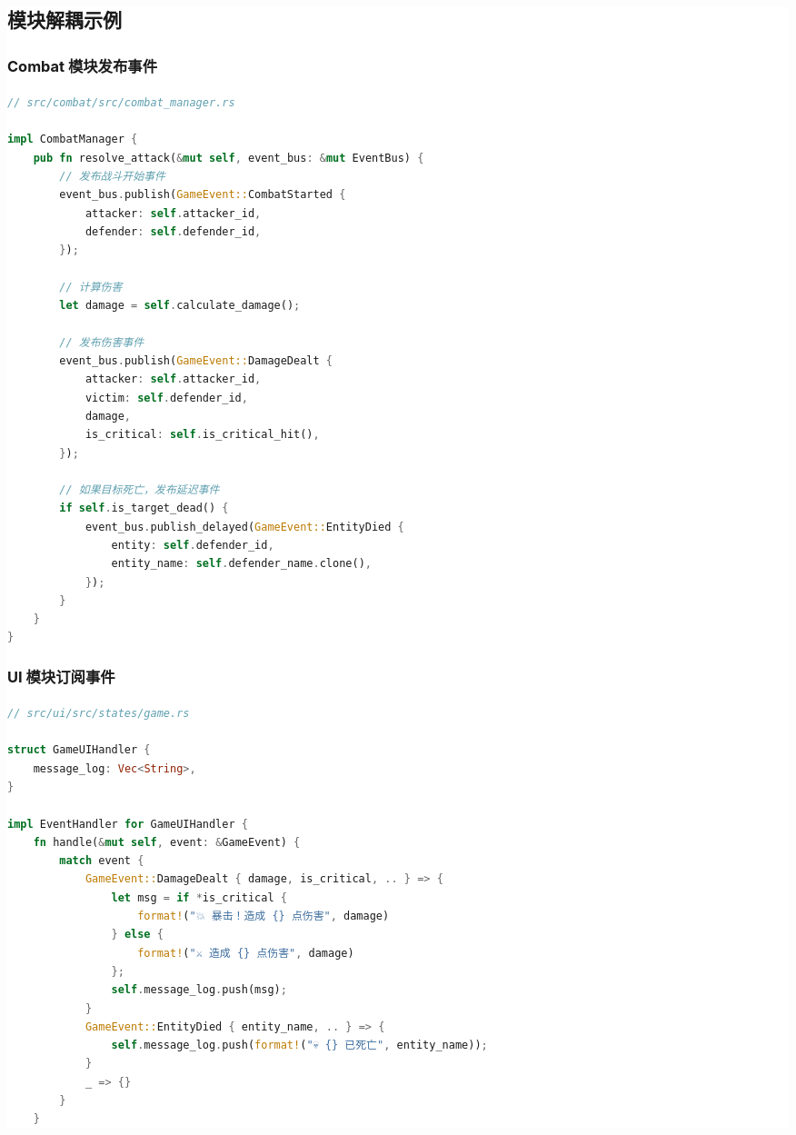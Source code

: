 ## 模块解耦示例

### Combat 模块发布事件

```rust
// src/combat/src/combat_manager.rs

impl CombatManager {
    pub fn resolve_attack(&mut self, event_bus: &mut EventBus) {
        // 发布战斗开始事件
        event_bus.publish(GameEvent::CombatStarted {
            attacker: self.attacker_id,
            defender: self.defender_id,
        });

        // 计算伤害
        let damage = self.calculate_damage();

        // 发布伤害事件
        event_bus.publish(GameEvent::DamageDealt {
            attacker: self.attacker_id,
            victim: self.defender_id,
            damage,
            is_critical: self.is_critical_hit(),
        });

        // 如果目标死亡，发布延迟事件
        if self.is_target_dead() {
            event_bus.publish_delayed(GameEvent::EntityDied {
                entity: self.defender_id,
                entity_name: self.defender_name.clone(),
            });
        }
    }
}
```

### UI 模块订阅事件

```rust
// src/ui/src/states/game.rs

struct GameUIHandler {
    message_log: Vec<String>,
}

impl EventHandler for GameUIHandler {
    fn handle(&mut self, event: &GameEvent) {
        match event {
            GameEvent::DamageDealt { damage, is_critical, .. } => {
                let msg = if *is_critical {
                    format!("💥 暴击！造成 {} 点伤害", damage)
                } else {
                    format!("⚔️ 造成 {} 点伤害", damage)
                };
                self.message_log.push(msg);
            }
            GameEvent::EntityDied { entity_name, .. } => {
                self.message_log.push(format!("💀 {} 已死亡", entity_name));
            }
            _ => {}
        }
    }
```